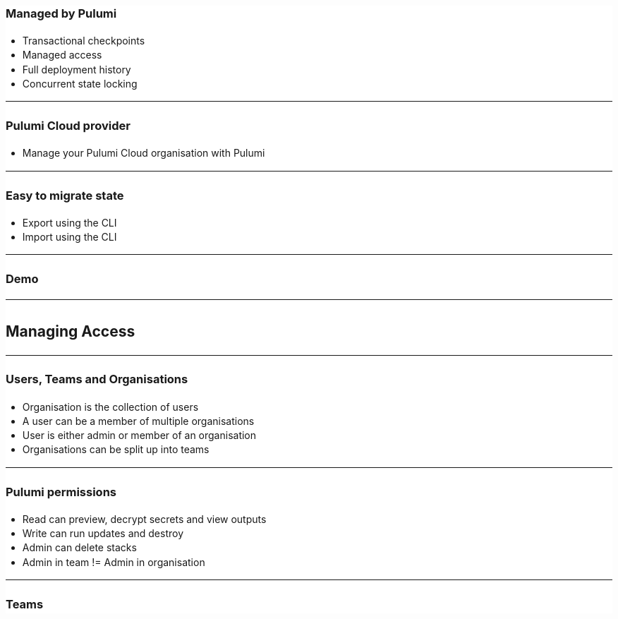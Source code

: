 

### Managed by Pulumi

* Transactional checkpoints
* Managed access
* Full deployment history
* Concurrent state locking

---

### Pulumi Cloud provider

* Manage your Pulumi Cloud organisation with Pulumi

---

### Easy to migrate state

* Export using the CLI
* Import using the CLI

---

### Demo



---

## Managing Access

---

### Users, Teams and Organisations

* Organisation is the collection of users
* A user can be a member of multiple organisations
* User is either admin or member of an organisation
* Organisations can be split up into teams

---

### Pulumi permissions

* Read can preview, decrypt secrets and view outputs
* Write can run updates and destroy
* Admin can delete stacks
* Admin in team != Admin in organisation

---

### Teams
